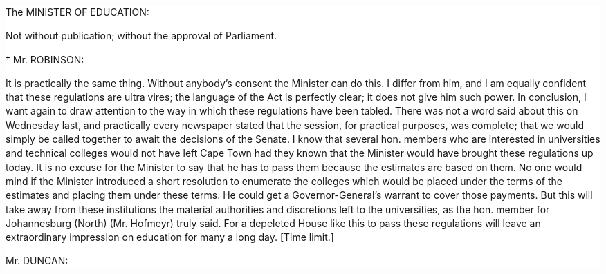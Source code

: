 </speech>

<speech by="#minister_of_education">

<from>The <person refersTo="hansard_za">MINISTER OF EDUCATION</person>:</from>

<p>Not without publication; without the approval of Parliament.</p>

</speech>

<speech by="#robinson">

<from>&#x2020; Mr. <person refersTo="hansard_za">ROBINSON</person>:</from>

<p>It is practically the same thing. Without anybody&#x2019;s consent the Minister can do this. I differ from him, and I am equally confident that these regulations are ultra vires; the language of the Act is perfectly clear; it does not give him such power. In conclusion, I want again to draw attention to the way in which these regulations have been tabled. There was not a word said about this on Wednesday last, and practically every newspaper stated that the session, for practical purposes, was complete; that we would simply be called together to await the decisions of the Senate. I know that several hon. members who are interested in universities and technical colleges would not have left Cape Town had they known that the Minister would have brought these regulations up today. It is no excuse for the Minister to say that he has to pass them because the estimates are based on them. No one would mind if the Minister introduced a short resolution to enumerate the colleges which would be placed under the terms of the estimates and placing them under these terms. He could get a Governor-General&#x2019;s warrant to cover those payments. But this will take away from these institutions the material authorities and discretions left to the universities, as the hon. member for Johannesburg (North) (Mr. Hofmeyr) truly said. For a depeleted House like this to pass these regulations will leave an extraordinary impression on education for many a long day. [Time limit.]</p>

</speech>

<speech by="#duncan">

<from>Mr. <person refersTo="hansard_za">DUNCAN</person>:</from>
